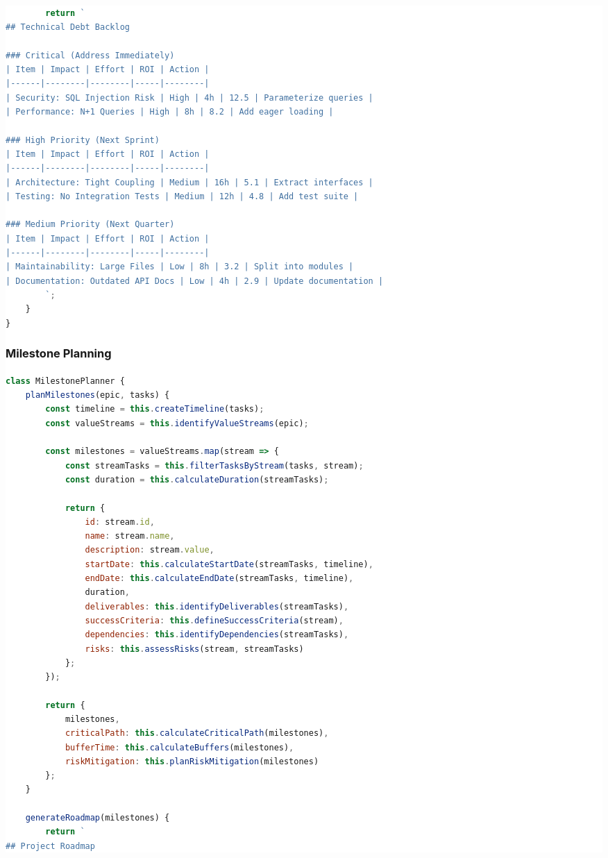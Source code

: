 ```javascript
        return `
## Technical Debt Backlog

### Critical (Address Immediately)
| Item | Impact | Effort | ROI | Action |
|------|--------|--------|-----|--------|
| Security: SQL Injection Risk | High | 4h | 12.5 | Parameterize queries |
| Performance: N+1 Queries | High | 8h | 8.2 | Add eager loading |

### High Priority (Next Sprint)
| Item | Impact | Effort | ROI | Action |
|------|--------|--------|-----|--------|
| Architecture: Tight Coupling | Medium | 16h | 5.1 | Extract interfaces |
| Testing: No Integration Tests | Medium | 12h | 4.8 | Add test suite |

### Medium Priority (Next Quarter)
| Item | Impact | Effort | ROI | Action |
|------|--------|--------|-----|--------|
| Maintainability: Large Files | Low | 8h | 3.2 | Split into modules |
| Documentation: Outdated API Docs | Low | 4h | 2.9 | Update documentation |
        `;
    }
}
```

### Milestone Planning

```javascript
class MilestonePlanner {
    planMilestones(epic, tasks) {
        const timeline = this.createTimeline(tasks);
        const valueStreams = this.identifyValueStreams(epic);
        
        const milestones = valueStreams.map(stream => {
            const streamTasks = this.filterTasksByStream(tasks, stream);
            const duration = this.calculateDuration(streamTasks);
            
            return {
                id: stream.id,
                name: stream.name,
                description: stream.value,
                startDate: this.calculateStartDate(streamTasks, timeline),
                endDate: this.calculateEndDate(streamTasks, timeline),
                duration,
                deliverables: this.identifyDeliverables(streamTasks),
                successCriteria: this.defineSuccessCriteria(stream),
                dependencies: this.identifyDependencies(streamTasks),
                risks: this.assessRisks(stream, streamTasks)
            };
        });
        
        return {
            milestones,
            criticalPath: this.calculateCriticalPath(milestones),
            bufferTime: this.calculateBuffers(milestones),
            riskMitigation: this.planRiskMitigation(milestones)
        };
    }
    
    generateRoadmap(milestones) {
        return `
## Project Roadmap

```